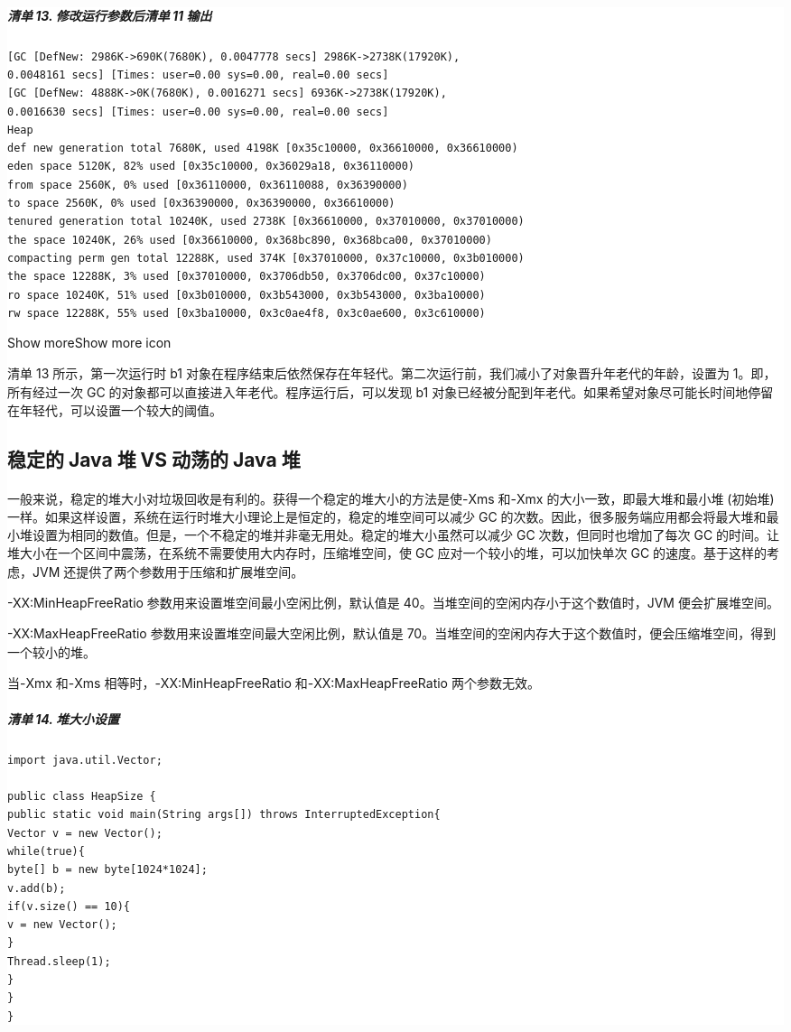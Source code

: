##### 清单 13\. 修改运行参数后清单 11 输出

```
[GC [DefNew: 2986K->690K(7680K), 0.0047778 secs] 2986K->2738K(17920K),
0.0048161 secs] [Times: user=0.00 sys=0.00, real=0.00 secs]
[GC [DefNew: 4888K->0K(7680K), 0.0016271 secs] 6936K->2738K(17920K),
0.0016630 secs] [Times: user=0.00 sys=0.00, real=0.00 secs]
Heap
def new generation total 7680K, used 4198K [0x35c10000, 0x36610000, 0x36610000)
eden space 5120K, 82% used [0x35c10000, 0x36029a18, 0x36110000)
from space 2560K, 0% used [0x36110000, 0x36110088, 0x36390000)
to space 2560K, 0% used [0x36390000, 0x36390000, 0x36610000)
tenured generation total 10240K, used 2738K [0x36610000, 0x37010000, 0x37010000)
the space 10240K, 26% used [0x36610000, 0x368bc890, 0x368bca00, 0x37010000)
compacting perm gen total 12288K, used 374K [0x37010000, 0x37c10000, 0x3b010000)
the space 12288K, 3% used [0x37010000, 0x3706db50, 0x3706dc00, 0x37c10000)
ro space 10240K, 51% used [0x3b010000, 0x3b543000, 0x3b543000, 0x3ba10000)
rw space 12288K, 55% used [0x3ba10000, 0x3c0ae4f8, 0x3c0ae600, 0x3c610000)

```

Show moreShow more icon

清单 13 所示，第一次运行时 b1 对象在程序结束后依然保存在年轻代。第二次运行前，我们减小了对象晋升年老代的年龄，设置为 1。即，所有经过一次 GC 的对象都可以直接进入年老代。程序运行后，可以发现 b1 对象已经被分配到年老代。如果希望对象尽可能长时间地停留在年轻代，可以设置一个较大的阈值。

## 稳定的 Java 堆 VS 动荡的 Java 堆

一般来说，稳定的堆大小对垃圾回收是有利的。获得一个稳定的堆大小的方法是使-Xms 和-Xmx 的大小一致，即最大堆和最小堆 (初始堆) 一样。如果这样设置，系统在运行时堆大小理论上是恒定的，稳定的堆空间可以减少 GC 的次数。因此，很多服务端应用都会将最大堆和最小堆设置为相同的数值。但是，一个不稳定的堆并非毫无用处。稳定的堆大小虽然可以减少 GC 次数，但同时也增加了每次 GC 的时间。让堆大小在一个区间中震荡，在系统不需要使用大内存时，压缩堆空间，使 GC 应对一个较小的堆，可以加快单次 GC 的速度。基于这样的考虑，JVM 还提供了两个参数用于压缩和扩展堆空间。

-XX:MinHeapFreeRatio 参数用来设置堆空间最小空闲比例，默认值是 40。当堆空间的空闲内存小于这个数值时，JVM 便会扩展堆空间。

-XX:MaxHeapFreeRatio 参数用来设置堆空间最大空闲比例，默认值是 70。当堆空间的空闲内存大于这个数值时，便会压缩堆空间，得到一个较小的堆。

当-Xmx 和-Xms 相等时，-XX:MinHeapFreeRatio 和-XX:MaxHeapFreeRatio 两个参数无效。

##### 清单 14\. 堆大小设置

```
import java.util.Vector;

public class HeapSize {
public static void main(String args[]) throws InterruptedException{
Vector v = new Vector();
while(true){
byte[] b = new byte[1024*1024];
v.add(b);
if(v.size() == 10){
v = new Vector();
}
Thread.sleep(1);
}
}
}

```
